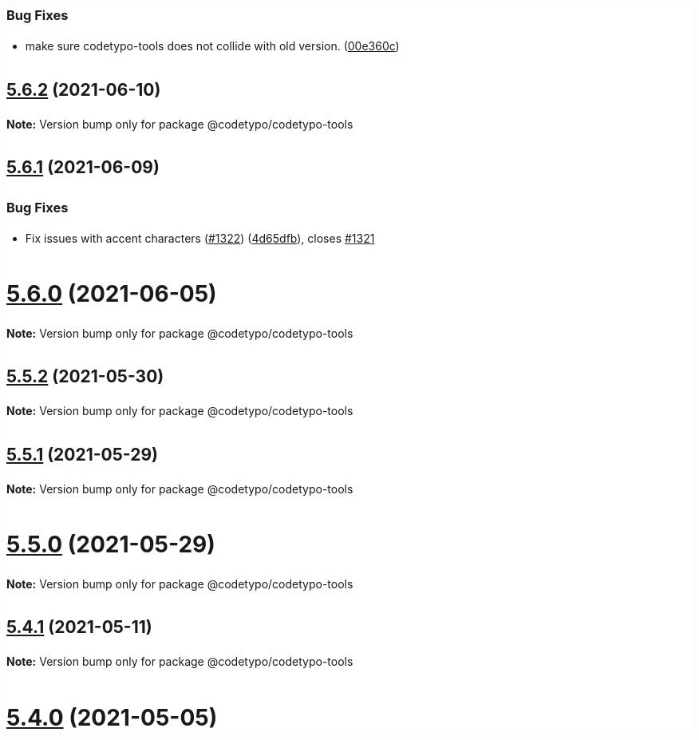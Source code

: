 ### Bug Fixes

* make sure codetypo-tools does not collide with old version. ([00e360c](https://github.com/khulnasoft/codetypo/commit/00e360c03fe81d398944dd13a36e1fffac57250e))

## [5.6.2](https://github.com/khulnasoft/codetypo/compare/v5.6.1...v5.6.2) (2021-06-10)

**Note:** Version bump only for package @codetypo/codetypo-tools

## [5.6.1](https://github.com/khulnasoft/codetypo/compare/v5.6.0...v5.6.1) (2021-06-09)

### Bug Fixes

* Fix issues with accent characters ([#1322](https://github.com/khulnasoft/codetypo/issues/1322)) ([4d65dfb](https://github.com/khulnasoft/codetypo/commit/4d65dfbc3c0091450de2d6023b41c623faf763f0)), closes [#1321](https://github.com/khulnasoft/codetypo/issues/1321)

# [5.6.0](https://github.com/khulnasoft/codetypo/compare/v5.5.2...v5.6.0) (2021-06-05)

**Note:** Version bump only for package @codetypo/codetypo-tools

## [5.5.2](https://github.com/khulnasoft/codetypo/compare/v5.5.1...v5.5.2) (2021-05-30)

**Note:** Version bump only for package @codetypo/codetypo-tools

## [5.5.1](https://github.com/khulnasoft/codetypo/compare/v5.5.0...v5.5.1) (2021-05-29)

**Note:** Version bump only for package @codetypo/codetypo-tools

# [5.5.0](https://github.com/khulnasoft/codetypo/compare/v5.4.1...v5.5.0) (2021-05-29)

**Note:** Version bump only for package @codetypo/codetypo-tools

## [5.4.1](https://github.com/khulnasoft/codetypo/compare/v5.4.0...v5.4.1) (2021-05-11)

**Note:** Version bump only for package @codetypo/codetypo-tools

# [5.4.0](https://github.com/khulnasoft/codetypo/compare/v5.3.12...v5.4.0) (2021-05-05)
